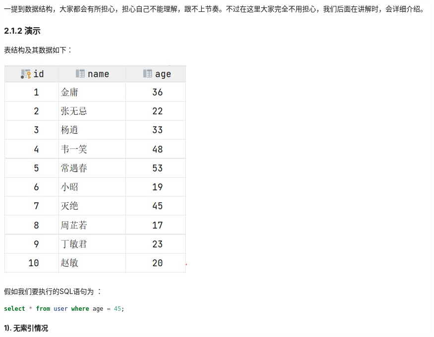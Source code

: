 一提到数据结构，大家都会有所担心，担心自己不能理解，跟不上节奏。不过在这里大家完全不用担心，我们后面在讲解时，会详细介绍。

### 2.1.2 演示

表结构及其数据如下：

![](./assets/202210111133019.jpeg)

假如我们要执行的SQL语句为 ： 

```sql
select * from user where age = 45;
```



#### 1). 无索引情况
